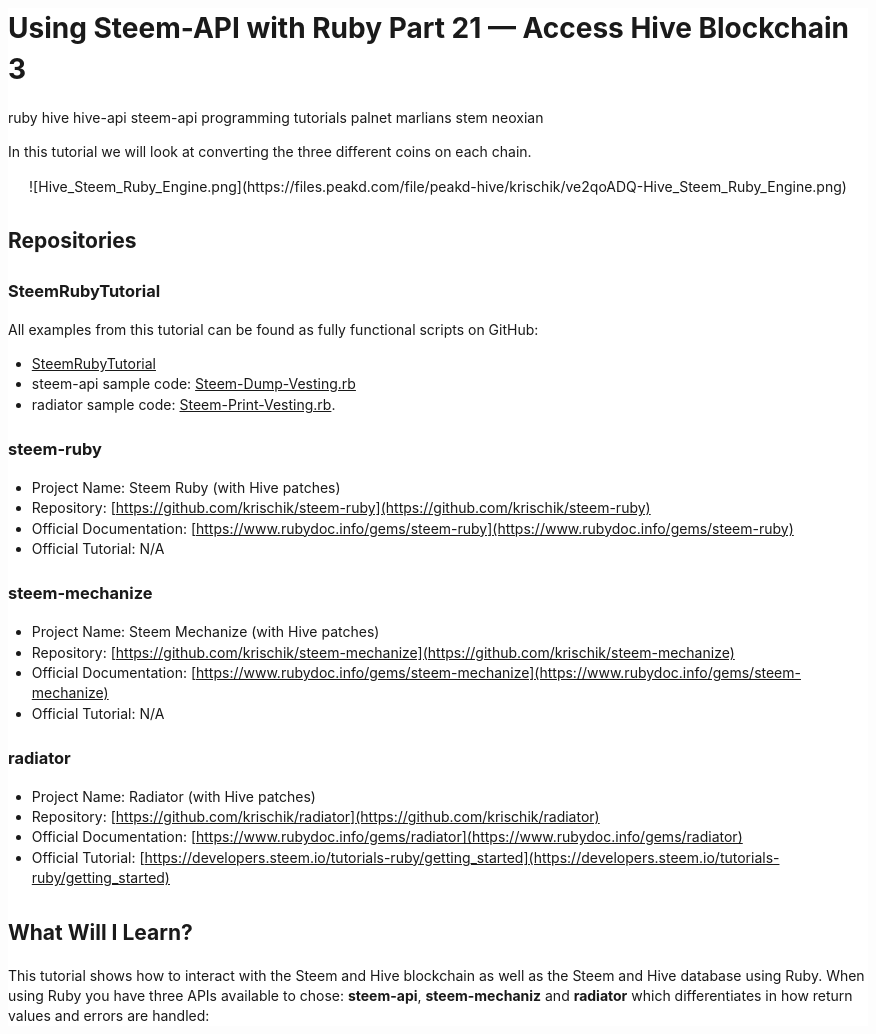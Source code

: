 # Using Steem-API with Ruby Part 21 — Access Hive Blockchain 3

ruby hive hive-api steem-api programming tutorials palnet marlians stem neoxian

In this tutorial we will look at converting the three different coins on each chain.

<center>![Hive_Steem_Ruby_Engine.png](https://files.peakd.com/file/peakd-hive/krischik/ve2qoADQ-Hive_Steem_Ruby_Engine.png)</center>

## Repositories

### SteemRubyTutorial

All examples from this tutorial can be found as fully functional scripts on GitHub:

* [SteemRubyTutorial](https://github.com/krischik/SteemRubyTutorial)
* steem-api sample code: [Steem-Dump-Vesting.rb](https://github.com/krischik/SteemRubyTutorial/blob/master/Scripts/Steem-Print-Vesting.rb)
* radiator sample code: [Steem-Print-Vesting.rb](https://github.com/krischik/SteemRubyTutorial/blob/master/Scripts/Steem-Dump-Vesting.rb).

### steem-ruby

* Project Name: Steem Ruby (with Hive patches)
* Repository: [https://github.com/krischik/steem-ruby](https://github.com/krischik/steem-ruby)
* Official Documentation: [https://www.rubydoc.info/gems/steem-ruby](https://www.rubydoc.info/gems/steem-ruby)
* Official Tutorial: N/A

### steem-mechanize

* Project Name: Steem Mechanize (with Hive patches)
* Repository: [https://github.com/krischik/steem-mechanize](https://github.com/krischik/steem-mechanize)
* Official Documentation: [https://www.rubydoc.info/gems/steem-mechanize](https://www.rubydoc.info/gems/steem-mechanize)
* Official Tutorial: N/A

### radiator

* Project Name: Radiator (with Hive patches)
* Repository: [https://github.com/krischik/radiator](https://github.com/krischik/radiator)
* Official Documentation: [https://www.rubydoc.info/gems/radiator](https://www.rubydoc.info/gems/radiator)
* Official Tutorial: [https://developers.steem.io/tutorials-ruby/getting_started](https://developers.steem.io/tutorials-ruby/getting_started)

## What Will I Learn?

This tutorial shows how to interact with the Steem and Hive blockchain as well as the Steem and Hive database using Ruby. When using Ruby you have three APIs available to chose: **steem-api**, **steem-mechaniz** and **radiator** which differentiates in how return values and errors are handled:
